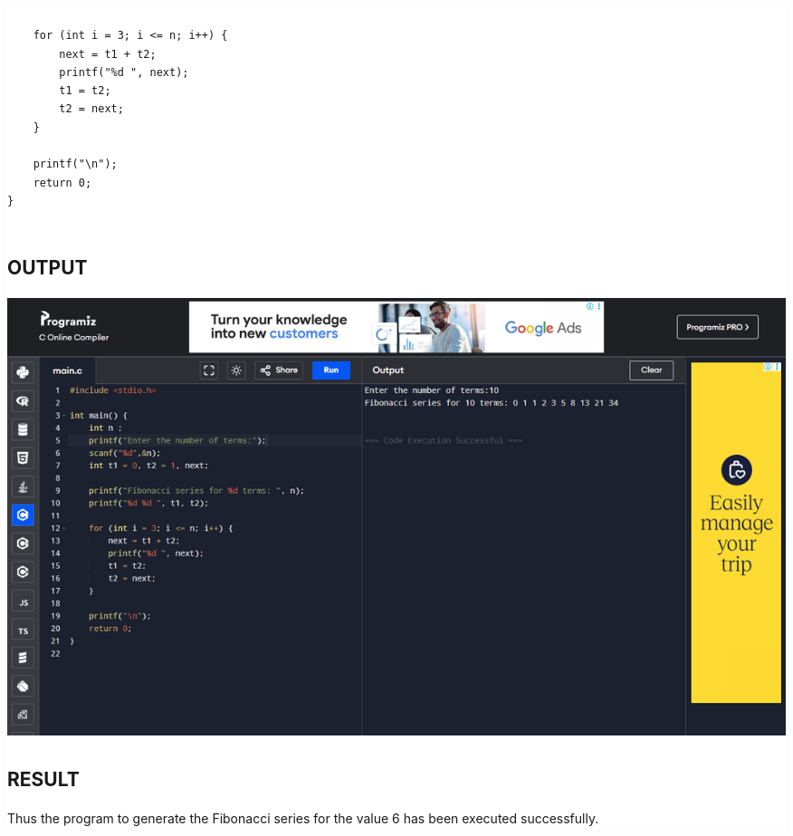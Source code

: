 ```

    for (int i = 3; i <= n; i++) {
        next = t1 + t2;
        printf("%d ", next);
        t1 = t2;
        t2 = next;
    }

    printf("\n");
    return 0;
}


```
## OUTPUT
![alt text](<image copy.png>)







## RESULT
Thus the program to generate the Fibonacci series for the value 6 has been executed successfully.
 
 
